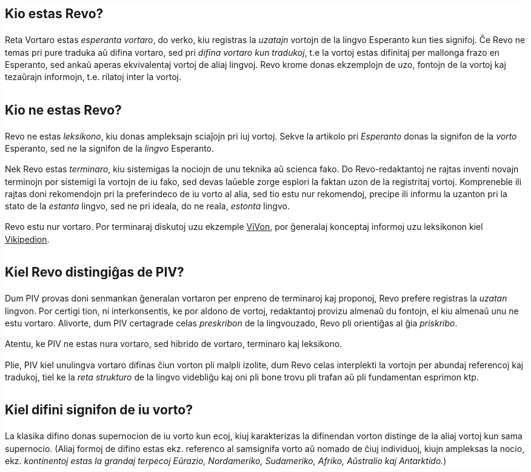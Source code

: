 
## Kio estas Revo?

Reta Vortaro estas <em>esperanta vortaro</em>, do verko, kiu registras 
la <em>uzatajn</em> vortojn de la lingvo Esperanto kun ties signifoj. 
Ĉe Revo ne temas pri pure traduka aŭ difina
vortaro, sed pri <em>difina vortaro kun tradukoj</em>, t.e la vortoj 
estas difinitaj per mallonga frazo en Esperanto, sed ankaŭ aperas
ekvivalentaj vortoj de aliaj lingvoj. Revo krome donas ekzemplojn de
uzo, fontojn de la vortoj kaj tezaŭrajn informojn, t.e. rilatoj inter
la vortoj.


## Kio ne estas Revo?

Revo ne estas <em>leksikono</em>, kiu donas ampleksajn sciaĵojn pri iuj vortoj.
Sekve la artikolo pri <em>Esperanto</em> donas la signifon de
la <em>vorto</em> Esperanto, sed ne la signifon de la <em>lingvo</em>
Esperanto. 

Nek Revo estas <em>terminaro</em>, kiu sistemigas la nociojn 
de unu teknika aŭ scienca fako. Do Revo-redaktantoj ne rajtas
inventi novajn terminojn por sistemigi la vortojn de iu fako, sed
devas laŭeble zorge esplori la faktan uzon de la registritaj vortoj.
Kompreneble ili rajtas doni rekomendojn pri la preferindeco de iu vorto
al alia, sed tio estu nur rekomendoj, precipe ili informu la uzanton
pri la stato de la <em>estanta</em> lingvo, sed ne pri ideala, do 
ne reala, <em>estonta</em> lingvo.

Revo estu nur vortaro. Por terminaraj diskutoj uzu ekzemple
[ViVon](http://kono.be/vivo/), por
ĝeneralaj konceptaj informoj uzu leksikonon kiel [Vikipedion](http://eo.wikipedia.org/).


## Kiel Revo distingiĝas de PIV?

Dum PIV provas doni senmankan ĝeneralan vortaron per enpreno de terminaroj kaj
proponoj, Revo prefere registras la *uzatan* lingvon. Por certigi tion, ni
interkonsentis, ke por aldono de vortoj, redaktantoj provizu almenaŭ du
fontojn, el kiu almenaŭ unu ne estu vortaro. Alivorte, dum PIV certagrade 
celas *preskribon* de la lingvouzado, Revo pli orientiĝas al ĝia *priskribo*.

Atentu, ke PIV ne estas nura vortaro, sed hibrido de vortaro, terminaro kaj
leksikono.

Plie, PIV kiel unulingva vortaro difinas ĉiun vorton pli malpli izolite, dum Revo celas interplekti
la vortojn per abundaj referencoj kaj tradukoj, tiel ke la *reta strukturo* de la lingvo
videbliĝu kaj oni pli bone trovu pli trafan aŭ pli fundamentan esprimon ktp.

## Kiel difini signifon de iu vorto?

La klasika difino donas supernocion de iu vorto kun ecoj, kiuj
karakterizas la difinendan vorton distinge de la aliaj vortoj kun
sama supernocio. (Aliaj formoj de difino estas ekz. referenco al 
samsignifa vorto aŭ nomado de ĉiuj individuoj, kiujn ampleksas la
nocio, ekz. <em>kontinentoj estas la grandaj terpecoj Eŭrazio,
Nordameriko, Sudameriko, Afriko, Aŭstralio kaj Antarktido.</em>)
